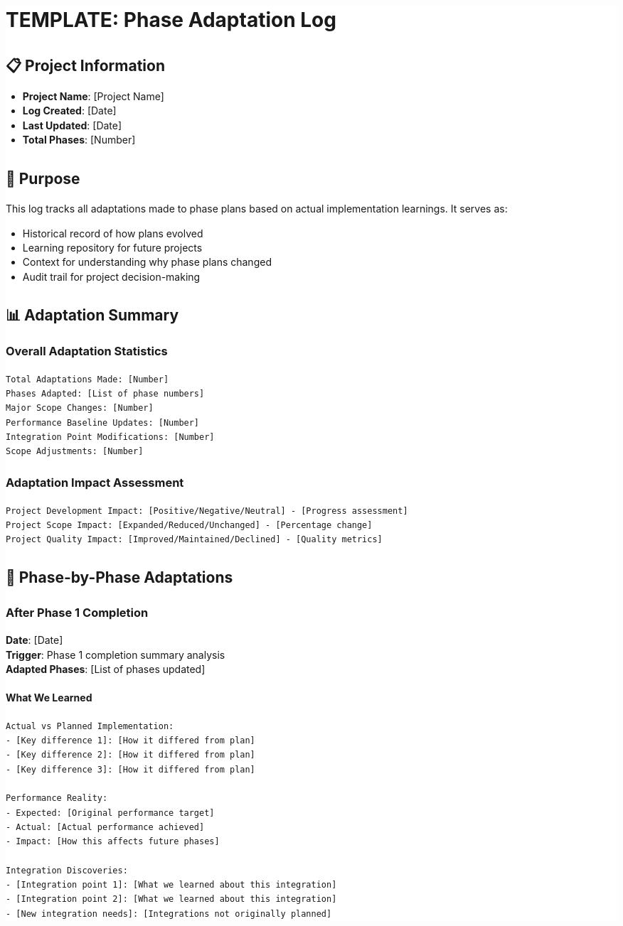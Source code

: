 # TEMPLATE: Phase Adaptation Log

## 📋 Project Information
- **Project Name**: [Project Name]
- **Log Created**: [Date]
- **Last Updated**: [Date]
- **Total Phases**: [Number]

## 🎯 Purpose
This log tracks all adaptations made to phase plans based on actual implementation learnings. It serves as:
- Historical record of how plans evolved
- Learning repository for future projects
- Context for understanding why phase plans changed
- Audit trail for project decision-making

## 📊 Adaptation Summary

### Overall Adaptation Statistics
```
Total Adaptations Made: [Number]
Phases Adapted: [List of phase numbers]
Major Scope Changes: [Number]
Performance Baseline Updates: [Number]
Integration Point Modifications: [Number]
Scope Adjustments: [Number]
```

### Adaptation Impact Assessment
```
Project Development Impact: [Positive/Negative/Neutral] - [Progress assessment]
Project Scope Impact: [Expanded/Reduced/Unchanged] - [Percentage change]
Project Quality Impact: [Improved/Maintained/Declined] - [Quality metrics]
```

## 🔄 Phase-by-Phase Adaptations

### After Phase 1 Completion
**Date**: [Date]  
**Trigger**: Phase 1 completion summary analysis  
**Adapted Phases**: [List of phases updated]

#### What We Learned
```
Actual vs Planned Implementation:
- [Key difference 1]: [How it differed from plan]
- [Key difference 2]: [How it differed from plan]
- [Key difference 3]: [How it differed from plan]

Performance Reality:
- Expected: [Original performance target]
- Actual: [Actual performance achieved]
- Impact: [How this affects future phases]

Integration Discoveries:
- [Integration point 1]: [What we learned about this integration]
- [Integration point 2]: [What we learned about this integration]
- [New integration needs]: [Integrations not originally planned]
```

